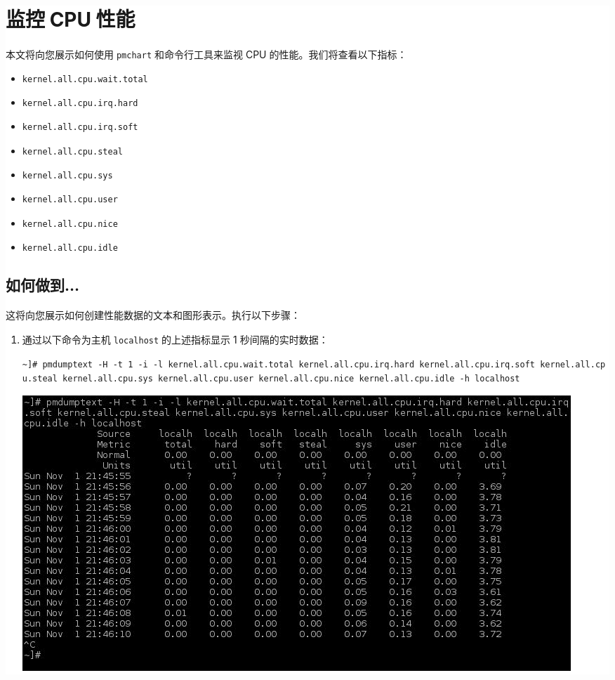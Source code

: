 # 监控 CPU 性能

本文将向您展示如何使用 `pmchart` 和命令行工具来监视 CPU 的性能。我们将查看以下指标：

+   `kernel.all.cpu.wait.total`

+   `kernel.all.cpu.irq.hard`

+   `kernel.all.cpu.irq.soft`

+   `kernel.all.cpu.steal`

+   `kernel.all.cpu.sys`

+   `kernel.all.cpu.user`

+   `kernel.all.cpu.nice`

+   `kernel.all.cpu.idle`

## 如何做到…

这将向您展示如何创建性能数据的文本和图形表示。执行以下步骤：

1.  通过以下命令为主机 `localhost` 的上述指标显示 1 秒间隔的实时数据：

    ```
    ~]# pmdumptext -H -t 1 -i -l kernel.all.cpu.wait.total kernel.all.cpu.irq.hard kernel.all.cpu.irq.soft kernel.all.cpu.steal kernel.all.cpu.sys kernel.all.cpu.user kernel.all.cpu.nice kernel.all.cpu.idle -h localhost

    ```

    ![如何做到…](img/00074.jpeg)
